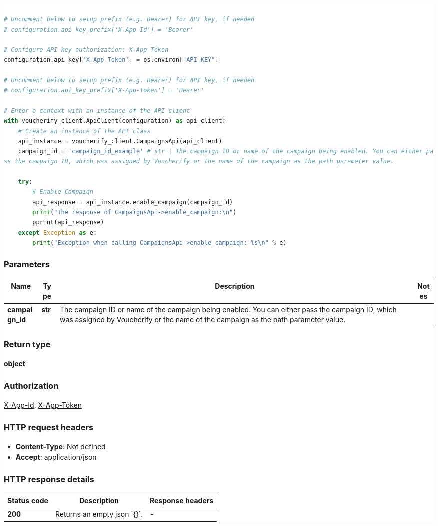 ```python

# Uncomment below to setup prefix (e.g. Bearer) for API key, if needed
# configuration.api_key_prefix['X-App-Id'] = 'Bearer'

# Configure API key authorization: X-App-Token
configuration.api_key['X-App-Token'] = os.environ["API_KEY"]

# Uncomment below to setup prefix (e.g. Bearer) for API key, if needed
# configuration.api_key_prefix['X-App-Token'] = 'Bearer'

# Enter a context with an instance of the API client
with voucherify_client.ApiClient(configuration) as api_client:
    # Create an instance of the API class
    api_instance = voucherify_client.CampaignsApi(api_client)
    campaign_id = 'campaign_id_example' # str | The campaign ID or name of the campaign being enabled. You can either pass the campaign ID, which was assigned by Voucherify or the name of the campaign as the path parameter value.

    try:
        # Enable Campaign
        api_response = api_instance.enable_campaign(campaign_id)
        print("The response of CampaignsApi->enable_campaign:\n")
        pprint(api_response)
    except Exception as e:
        print("Exception when calling CampaignsApi->enable_campaign: %s\n" % e)
```



### Parameters

Name | Type | Description  | Notes
------------- | ------------- | ------------- | -------------
 **campaign_id** | **str**| The campaign ID or name of the campaign being enabled. You can either pass the campaign ID, which was assigned by Voucherify or the name of the campaign as the path parameter value. | 

### Return type

**object**

### Authorization

[X-App-Id](../README.md#X-App-Id), [X-App-Token](../README.md#X-App-Token)

### HTTP request headers

 - **Content-Type**: Not defined
 - **Accept**: application/json

### HTTP response details
| Status code | Description | Response headers |
|-------------|-------------|------------------|
**200** | Returns an empty json &#x60;{}&#x60;. |  -  |
